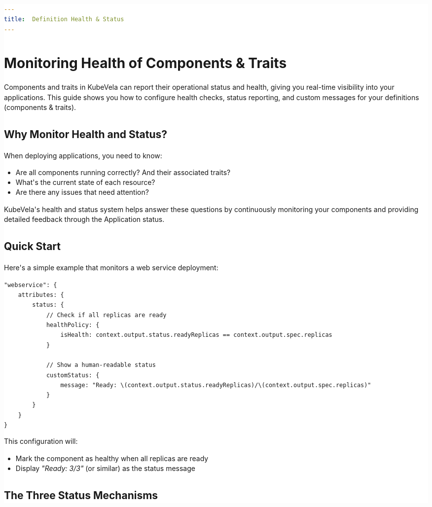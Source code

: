 ```yaml
---
title:  Definition Health & Status
---
```


# Monitoring Health of Components & Traits

Components and traits in KubeVela can report their operational status and health, giving you real-time visibility into your applications. This guide shows you how to configure health checks, status reporting, and custom messages for your definitions (components & traits).

## Why Monitor Health and Status?

When deploying applications, you need to know:
- Are all components running correctly? And their associated traits?
- What's the current state of each resource?
- Are there any issues that need attention?

KubeVela's health and status system helps answer these questions by continuously monitoring your components and providing detailed feedback through the Application status.

## Quick Start

Here's a simple example that monitors a web service deployment:

```cue
"webservice": {
    attributes: {
        status: {
            // Check if all replicas are ready
            healthPolicy: {
                isHealth: context.output.status.readyReplicas == context.output.spec.replicas
            }
            
            // Show a human-readable status
            customStatus: {
                message: "Ready: \(context.output.status.readyReplicas)/\(context.output.spec.replicas)"
            }
        }
    }
}
```

This configuration will:
- Mark the component as healthy when all replicas are ready
- Display _"Ready: 3/3"_ (or similar) as the status message

## The Three Status Mechanisms
